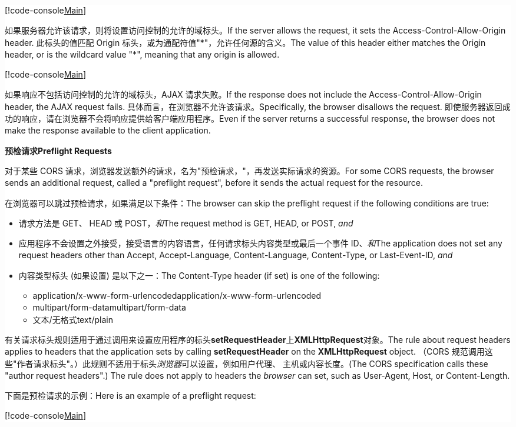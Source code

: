 [!code-console[Main](enabling-cross-origin-requests-in-web-api/samples/sample6.cmd?highlight=5)]

<span data-ttu-id="3267f-185">如果服务器允许该请求，则将设置访问控制的允许的域标头。</span><span class="sxs-lookup"><span data-stu-id="3267f-185">If the server allows the request, it sets the Access-Control-Allow-Origin header.</span></span> <span data-ttu-id="3267f-186">此标头的值匹配 Origin 标头，或为通配符值"\*"，允许任何源的含义。</span><span class="sxs-lookup"><span data-stu-id="3267f-186">The value of this header either matches the Origin header, or is the wildcard value "\*", meaning that any origin is allowed.</span></span>

[!code-console[Main](enabling-cross-origin-requests-in-web-api/samples/sample7.cmd?highlight=5)]

<span data-ttu-id="3267f-187">如果响应不包括访问控制的允许的域标头，AJAX 请求失败。</span><span class="sxs-lookup"><span data-stu-id="3267f-187">If the response does not include the Access-Control-Allow-Origin header, the AJAX request fails.</span></span> <span data-ttu-id="3267f-188">具体而言，在浏览器不允许该请求。</span><span class="sxs-lookup"><span data-stu-id="3267f-188">Specifically, the browser disallows the request.</span></span> <span data-ttu-id="3267f-189">即使服务器返回成功的响应，请在浏览器不会将响应提供给客户端应用程序。</span><span class="sxs-lookup"><span data-stu-id="3267f-189">Even if the server returns a successful response, the browser does not make the response available to the client application.</span></span>

<span data-ttu-id="3267f-190">**预检请求**</span><span class="sxs-lookup"><span data-stu-id="3267f-190">**Preflight Requests**</span></span>

<span data-ttu-id="3267f-191">对于某些 CORS 请求，浏览器发送额外的请求，名为"预检请求，"，再发送实际请求的资源。</span><span class="sxs-lookup"><span data-stu-id="3267f-191">For some CORS requests, the browser sends an additional request, called a "preflight request", before it sends the actual request for the resource.</span></span>

<span data-ttu-id="3267f-192">在浏览器可以跳过预检请求，如果满足以下条件：</span><span class="sxs-lookup"><span data-stu-id="3267f-192">The browser can skip the preflight request if the following conditions are true:</span></span>

- <span data-ttu-id="3267f-193">请求方法是 GET、 HEAD 或 POST，*和*</span><span class="sxs-lookup"><span data-stu-id="3267f-193">The request method is GET, HEAD, or POST, *and*</span></span>
- <span data-ttu-id="3267f-194">应用程序不会设置之外接受，接受语言的内容语言，任何请求标头内容类型或最后一个事件 ID、*和*</span><span class="sxs-lookup"><span data-stu-id="3267f-194">The application does not set any request headers other than Accept, Accept-Language, Content-Language, Content-Type, or Last-Event-ID, *and*</span></span>
- <span data-ttu-id="3267f-195">内容类型标头 (如果设置) 是以下之一：</span><span class="sxs-lookup"><span data-stu-id="3267f-195">The Content-Type header (if set) is one of the following:</span></span>

    - <span data-ttu-id="3267f-196">application/x-www-form-urlencoded</span><span class="sxs-lookup"><span data-stu-id="3267f-196">application/x-www-form-urlencoded</span></span>
    - <span data-ttu-id="3267f-197">multipart/form-data</span><span class="sxs-lookup"><span data-stu-id="3267f-197">multipart/form-data</span></span>
    - <span data-ttu-id="3267f-198">文本/无格式</span><span class="sxs-lookup"><span data-stu-id="3267f-198">text/plain</span></span>

<span data-ttu-id="3267f-199">有关请求标头规则适用于通过调用来设置应用程序的标头**setRequestHeader**上**XMLHttpRequest**对象。</span><span class="sxs-lookup"><span data-stu-id="3267f-199">The rule about request headers applies to headers that the application sets by calling **setRequestHeader** on the **XMLHttpRequest** object.</span></span> <span data-ttu-id="3267f-200">（CORS 规范调用这些"作者请求标头"。）此规则不适用于标头*浏览器*可以设置，例如用户代理、 主机或内容长度。</span><span class="sxs-lookup"><span data-stu-id="3267f-200">(The CORS specification calls these "author request headers".) The rule does not apply to headers the *browser* can set, such as User-Agent, Host, or Content-Length.</span></span>

<span data-ttu-id="3267f-201">下面是预检请求的示例：</span><span class="sxs-lookup"><span data-stu-id="3267f-201">Here is an example of a preflight request:</span></span>

[!code-console[Main](enabling-cross-origin-requests-in-web-api/samples/sample8.cmd?highlight=4-5)]
